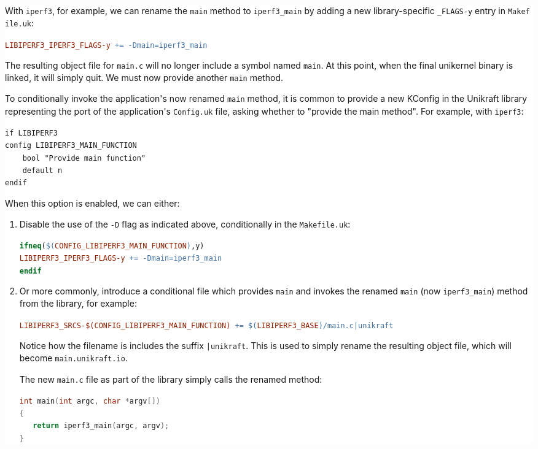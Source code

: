 With `iperf3`, for example, we can rename the `main` method to `iperf3_main` by adding a new library-specific `_FLAGS-y` entry in `Makefile.uk`:

```Makefile
LIBIPERF3_IPERF3_FLAGS-y += -Dmain=iperf3_main
```

The resulting object file for `main.c` will no longer include a symbol named `main`.
At this point, when the final unikernel binary is linked, it will simply quit.  We must now provide another `main` method.

To conditionally invoke the application's now renamed `main` method, it is common to provide a new KConfig in the Unikraft library representing the port of the application's `Config.uk` file, asking whether to "provide the main method".
For example, with `iperf3`:

```KConfig
if LIBIPERF3
config LIBIPERF3_MAIN_FUNCTION
	bool "Provide main function"
	default n
endif
```

When this option is enabled, we can either:


1. Disable the use of the `-D` flag as indicated above, conditionally in the `Makefile.uk`:

   ```Makefile
   ifneq($(CONFIG_LIBIPERF3_MAIN_FUNCTION),y)
   LIBIPERF3_IPERF3_FLAGS-y += -Dmain=iperf3_main
   endif
   ```

1. Or more commonly, introduce a conditional file which provides `main` and invokes the renamed `main` (now `iperf3_main`) method from the library, for example:

   ```Makefile
   LIBIPERF3_SRCS-$(CONFIG_LIBIPERF3_MAIN_FUNCTION) += $(LIBIPERF3_BASE)/main.c|unikraft
   ```

   Notice how the filename is includes the suffix `|unikraft`.
   This is used to simply rename the resulting object file, which will become `main.unikraft.io`.

   The new `main.c` file as part of the library simply calls the renamed method:

   ```c
   int main(int argc, char *argv[])
   {
      return iperf3_main(argc, argv);
   }
   ```

